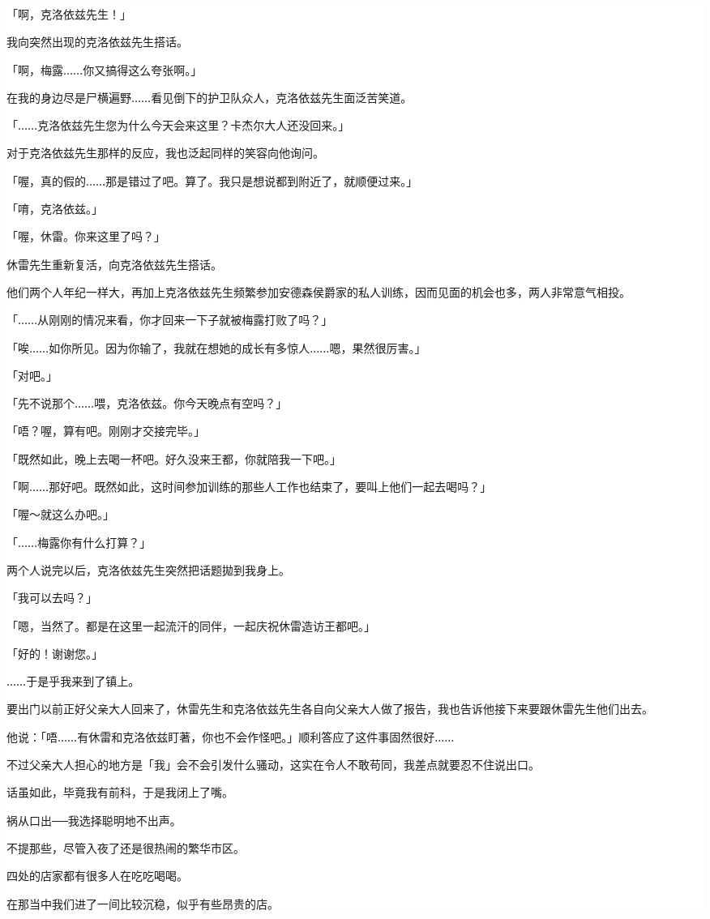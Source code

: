 「啊，克洛依兹先生！」

我向突然出现的克洛依兹先生搭话。

「啊，梅露……你又搞得这么夸张啊。」

在我的身边尽是尸横遍野……看见倒下的护卫队众人，克洛依兹先生面泛苦笑道。

「……克洛依兹先生您为什么今天会来这里？卡杰尔大人还没回来。」

对于克洛依兹先生那样的反应，我也泛起同样的笑容向他询问。

「喔，真的假的……那是错过了吧。算了。我只是想说都到附近了，就顺便过来。」

「唷，克洛依兹。」

「喔，休雷。你来这里了吗？」

休雷先生重新复活，向克洛依兹先生搭话。

他们两个人年纪一样大，再加上克洛依兹先生频繁参加安德森侯爵家的私人训练，因而见面的机会也多，两人非常意气相投。

「……从刚刚的情况来看，你才回来一下子就被梅露打败了吗？」

「唉……如你所见。因为你输了，我就在想她的成长有多惊人……嗯，果然很厉害。」

「对吧。」

「先不说那个……喂，克洛依兹。你今天晚点有空吗？」

「唔？喔，算有吧。刚刚才交接完毕。」

「既然如此，晚上去喝一杯吧。好久没来王都，你就陪我一下吧。」

「啊……那好吧。既然如此，这时间参加训练的那些人工作也结束了，要叫上他们一起去喝吗？」

「喔～就这么办吧。」

「……梅露你有什么打算？」

两个人说完以后，克洛依兹先生突然把话题拋到我身上。

「我可以去吗？」

「嗯，当然了。都是在这里一起流汗的同伴，一起庆祝休雷造访王都吧。」

「好的！谢谢您。」

……于是乎我来到了镇上。

要出门以前正好父亲大人回来了，休雷先生和克洛依兹先生各自向父亲大人做了报告，我也告诉他接下来要跟休雷先生他们出去。

他说：「唔……有休雷和克洛依兹盯著，你也不会作怪吧。」顺利答应了这件事固然很好……

不过父亲大人担心的地方是「我」会不会引发什么骚动，这实在令人不敢苟同，我差点就要忍不住说出口。

话虽如此，毕竟我有前科，于是我闭上了嘴。

祸从口出──我选择聪明地不出声。

不提那些，尽管入夜了还是很热闹的繁华市区。

四处的店家都有很多人在吃吃喝喝。

在那当中我们进了一间比较沉稳，似乎有些昂贵的店。
